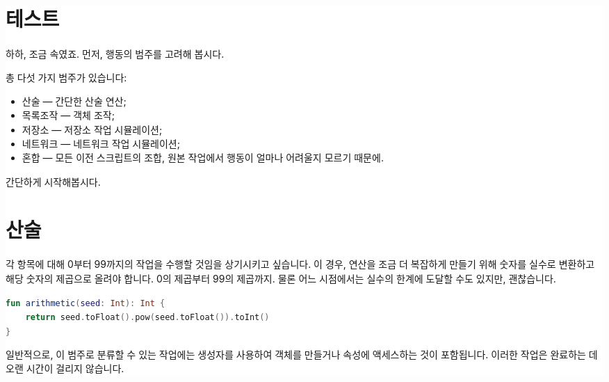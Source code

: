 <script>
     (adsbygoogle = window.adsbygoogle || []).push({});
</script>

# 테스트

하하, 조금 속였죠. 먼저, 행동의 범주를 고려해 봅시다.

총 다섯 가지 범주가 있습니다:

- 산술 — 간단한 산술 연산;
- 목록조작 — 객체 조작;
- 저장소 — 저장소 작업 시뮬레이션;
- 네트워크 — 네트워크 작업 시뮬레이션;
- 혼합 — 모든 이전 스크립트의 조합, 원본 작업에서 행동이 얼마나 어려울지 모르기 때문에.



<ins class="adsbygoogle"
     style="display:block"
     data-ad-client="ca-pub-4877378276818686"
     data-ad-slot="1107185301"
     data-ad-format="auto"
     data-full-width-responsive="true"></ins>

<script>
     (adsbygoogle = window.adsbygoogle || []).push({});
</script>

간단하게 시작해봅시다.

# 산술

각 항목에 대해 0부터 99까지의 작업을 수행할 것임을 상기시키고 싶습니다. 이 경우, 연산을 조금 더 복잡하게 만들기 위해 숫자를 실수로 변환하고 해당 숫자의 제곱으로 올려야 합니다. 0의 제곱부터 99의 제곱까지. 물론 어느 시점에서는 실수의 한계에 도달할 수도 있지만, 괜찮습니다.

```kotlin
fun arithmetic(seed: Int): Int {
    return seed.toFloat().pow(seed.toFloat()).toInt()
}
```



<ins class="adsbygoogle"
     style="display:block"
     data-ad-client="ca-pub-4877378276818686"
     data-ad-slot="1107185301"
     data-ad-format="auto"
     data-full-width-responsive="true"></ins>

<script>
     (adsbygoogle = window.adsbygoogle || []).push({});
</script>

일반적으로, 이 범주로 분류할 수 있는 작업에는 생성자를 사용하여 객체를 만들거나 속성에 액세스하는 것이 포함됩니다. 이러한 작업은 완료하는 데 오랜 시간이 걸리지 않습니다.

